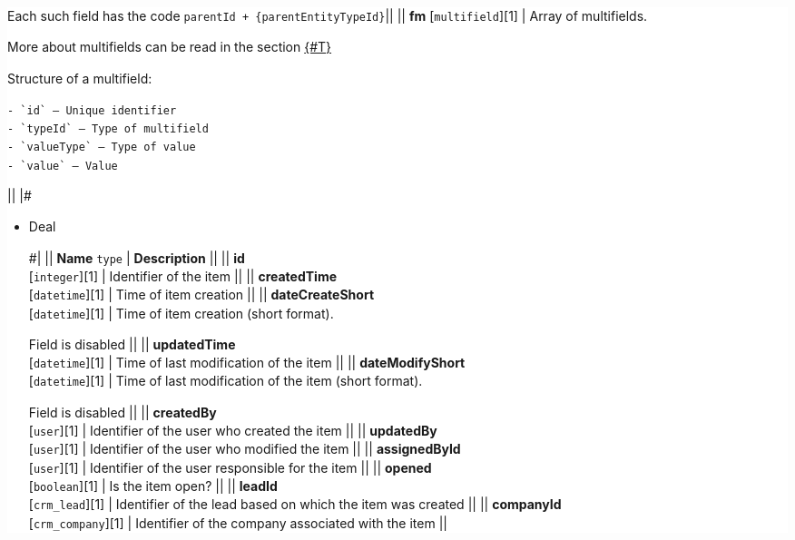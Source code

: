   Each such field has the code `parentId + {parentEntityTypeId}`||
  || **fm**
  [`multifield`][1] | Array of multifields.

  More about multifields can be read in the section [{#T}](../data-types.md#crm_multifield)

  Structure of a multifield:

    - `id` — Unique identifier
    - `typeId` — Type of multifield
    - `valueType` — Type of value
    - `value` — Value

  ||
  |#

- Deal

  #|
  || **Name**
  `type` | **Description** ||
  || **id**                  
  [`integer`][1]        | Identifier of the item                                                                              ||
  || **createdTime**         
  [`datetime`][1]       | Time of item creation                                                                             ||
  || **dateCreateShort**     
  [`datetime`][1]       | Time of item creation (short format).
  
  Field is disabled                                            ||
  || **updatedTime**         
  [`datetime`][1]       | Time of last modification of the item                                                                 ||
  || **dateModifyShort**     
  [`datetime`][1]       | Time of last modification of the item (short format).
  
  Field is disabled                                ||
  || **createdBy**           
  [`user`][1]           | Identifier of the user who created the item                                                  ||
  || **updatedBy**           
  [`user`][1]           | Identifier of the user who modified the item                                                 ||
  || **assignedById**        
  [`user`][1]           | Identifier of the user responsible for the item                                                ||
  || **opened**              
  [`boolean`][1]        | Is the item open?                                                                        ||
  || **leadId**              
  [`crm_lead`][1]       | Identifier of the lead based on which the item was created                                           ||
  || **companyId**           
  [`crm_company`][1]    | Identifier of the company associated with the item                                                      ||